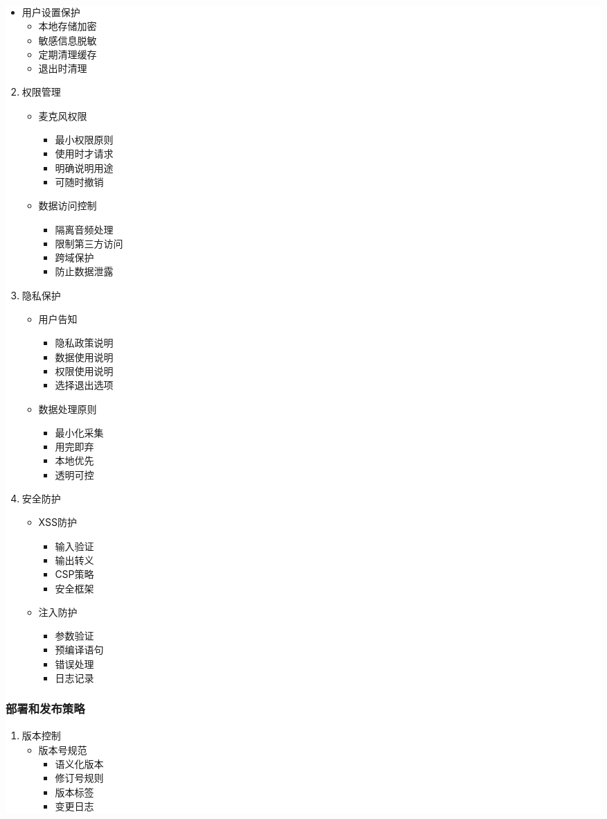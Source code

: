    - 用户设置保护
      * 本地存储加密
      * 敏感信息脱敏
      * 定期清理缓存
      * 退出时清理

2. 权限管理
   - 麦克风权限
      * 最小权限原则
      * 使用时才请求
      * 明确说明用途
      * 可随时撤销

   - 数据访问控制
      * 隔离音频处理
      * 限制第三方访问
      * 跨域保护
      * 防止数据泄露

3. 隐私保护
   - 用户告知
      * 隐私政策说明
      * 数据使用说明
      * 权限使用说明
      * 选择退出选项

   - 数据处理原则
      * 最小化采集
      * 用完即弃
      * 本地优先
      * 透明可控

4. 安全防护
   - XSS防护
      * 输入验证
      * 输出转义
      * CSP策略
      * 安全框架

   - 注入防护
      * 参数验证
      * 预编译语句
      * 错误处理
      * 日志记录

### 部署和发布策略

1. 版本控制
   - 版本号规范
      * 语义化版本
      * 修订号规则
      * 版本标签
      * 变更日志
